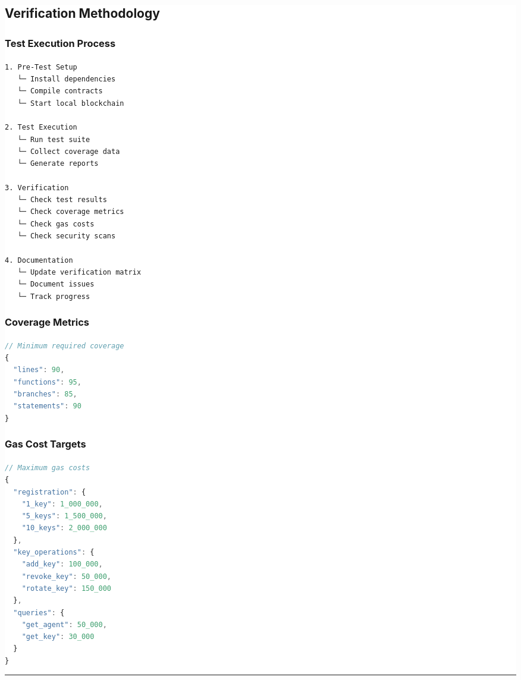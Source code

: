 
## Verification Methodology

### Test Execution Process

```
1. Pre-Test Setup
   └─ Install dependencies
   └─ Compile contracts
   └─ Start local blockchain

2. Test Execution
   └─ Run test suite
   └─ Collect coverage data
   └─ Generate reports

3. Verification
   └─ Check test results
   └─ Check coverage metrics
   └─ Check gas costs
   └─ Check security scans

4. Documentation
   └─ Update verification matrix
   └─ Document issues
   └─ Track progress
```

### Coverage Metrics

```javascript
// Minimum required coverage
{
  "lines": 90,
  "functions": 95,
  "branches": 85,
  "statements": 90
}
```

### Gas Cost Targets

```javascript
// Maximum gas costs
{
  "registration": {
    "1_key": 1_000_000,
    "5_keys": 1_500_000,
    "10_keys": 2_000_000
  },
  "key_operations": {
    "add_key": 100_000,
    "revoke_key": 50_000,
    "rotate_key": 150_000
  },
  "queries": {
    "get_agent": 50_000,
    "get_key": 30_000
  }
}
```

---